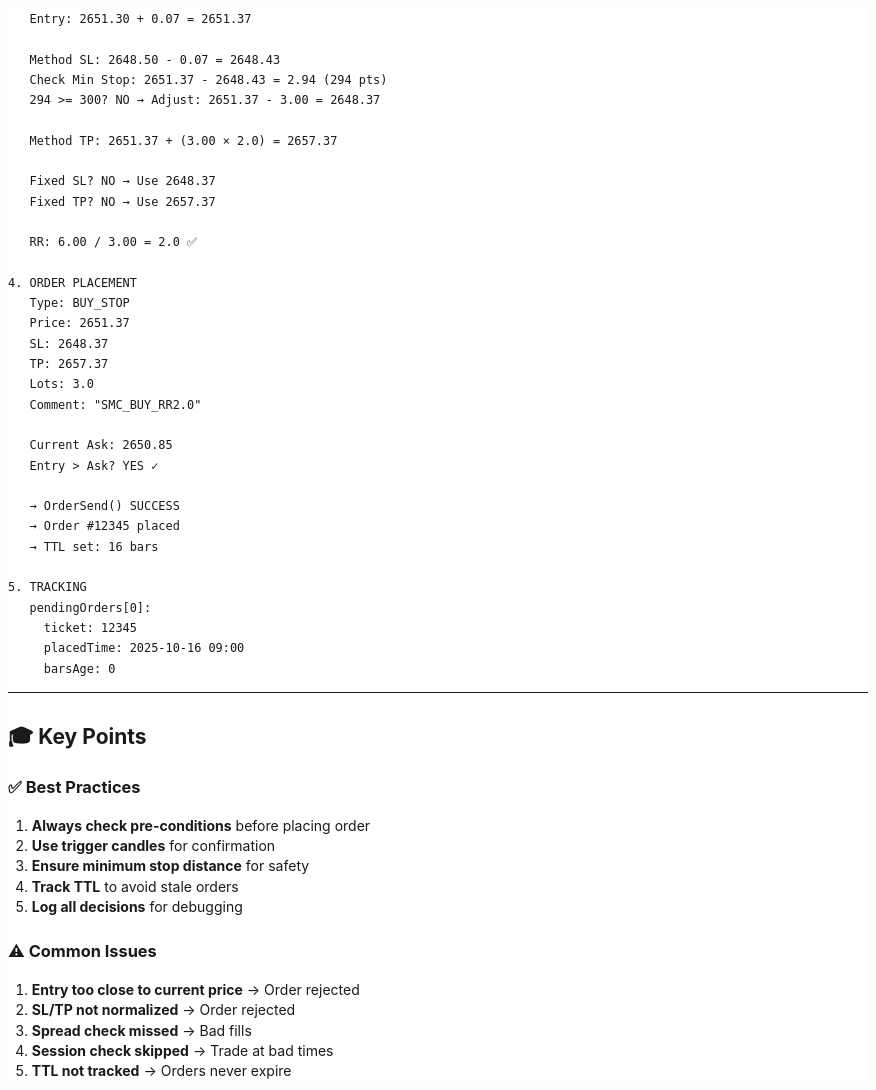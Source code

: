 ```
   Entry: 2651.30 + 0.07 = 2651.37
   
   Method SL: 2648.50 - 0.07 = 2648.43
   Check Min Stop: 2651.37 - 2648.43 = 2.94 (294 pts)
   294 >= 300? NO → Adjust: 2651.37 - 3.00 = 2648.37
   
   Method TP: 2651.37 + (3.00 × 2.0) = 2657.37
   
   Fixed SL? NO → Use 2648.37
   Fixed TP? NO → Use 2657.37
   
   RR: 6.00 / 3.00 = 2.0 ✅
   
4. ORDER PLACEMENT
   Type: BUY_STOP
   Price: 2651.37
   SL: 2648.37
   TP: 2657.37
   Lots: 3.0
   Comment: "SMC_BUY_RR2.0"
   
   Current Ask: 2650.85
   Entry > Ask? YES ✓
   
   → OrderSend() SUCCESS
   → Order #12345 placed
   → TTL set: 16 bars

5. TRACKING
   pendingOrders[0]:
     ticket: 12345
     placedTime: 2025-10-16 09:00
     barsAge: 0
```

---

## 🎓 Key Points

### ✅ Best Practices
1. **Always check pre-conditions** before placing order
2. **Use trigger candles** for confirmation
3. **Ensure minimum stop distance** for safety
4. **Track TTL** to avoid stale orders
5. **Log all decisions** for debugging

### ⚠️ Common Issues
1. **Entry too close to current price** → Order rejected
2. **SL/TP not normalized** → Order rejected
3. **Spread check missed** → Bad fills
4. **Session check skipped** → Trade at bad times
5. **TTL not tracked** → Orders never expire
